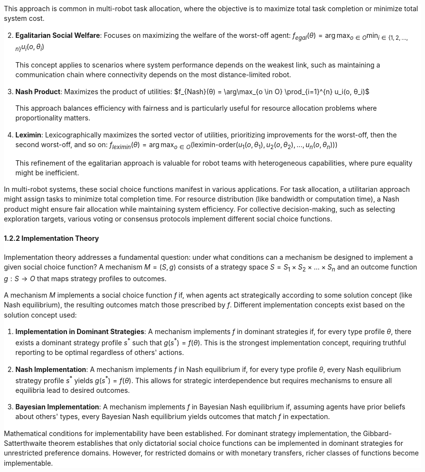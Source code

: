   This approach is common in multi-robot task allocation, where the objective is to maximize total task completion or minimize total system cost.

2. **Egalitarian Social Welfare**: Focuses on maximizing the welfare of the worst-off agent:
   $f_{egal}(θ) = \arg\max_{o \in O} \min_{i \in \{1,2,...,n\}} u_i(o, θ_i)$
   
   This concept applies to scenarios where system performance depends on the weakest link, such as maintaining a communication chain where connectivity depends on the most distance-limited robot.

3. **Nash Product**: Maximizes the product of utilities:
   $f_{Nash}(θ) = \arg\max_{o \in O} \prod_{i=1}^{n} u_i(o, θ_i)$
   
   This approach balances efficiency with fairness and is particularly useful for resource allocation problems where proportionality matters.

4. **Leximin**: Lexicographically maximizes the sorted vector of utilities, prioritizing improvements for the worst-off, then the second worst-off, and so on:
   $f_{leximin}(θ) = \arg\max_{o \in O} (\text{leximin-order}(u_1(o, θ_1), u_2(o, θ_2), ..., u_n(o, θ_n)))$
   
   This refinement of the egalitarian approach is valuable for robot teams with heterogeneous capabilities, where pure equality might be inefficient.

In multi-robot systems, these social choice functions manifest in various applications. For task allocation, a utilitarian approach might assign tasks to minimize total completion time. For resource distribution (like bandwidth or computation time), a Nash product might ensure fair allocation while maintaining system efficiency. For collective decision-making, such as selecting exploration targets, various voting or consensus protocols implement different social choice functions.

#### 1.2.2 Implementation Theory

Implementation theory addresses a fundamental question: under what conditions can a mechanism be designed to implement a given social choice function? A mechanism $M = (S, g)$ consists of a strategy space $S = S_1 × S_2 × ... × S_n$ and an outcome function $g: S → O$ that maps strategy profiles to outcomes.

A mechanism $M$ implements a social choice function $f$ if, when agents act strategically according to some solution concept (like Nash equilibrium), the resulting outcomes match those prescribed by $f$. Different implementation concepts exist based on the solution concept used:

1. **Implementation in Dominant Strategies**: A mechanism implements $f$ in dominant strategies if, for every type profile $θ$, there exists a dominant strategy profile $s^*$ such that $g(s^*) = f(θ)$. This is the strongest implementation concept, requiring truthful reporting to be optimal regardless of others' actions.

2. **Nash Implementation**: A mechanism implements $f$ in Nash equilibrium if, for every type profile $θ$, every Nash equilibrium strategy profile $s^*$ yields $g(s^*) = f(θ)$. This allows for strategic interdependence but requires mechanisms to ensure all equilibria lead to desired outcomes.

3. **Bayesian Implementation**: A mechanism implements $f$ in Bayesian Nash equilibrium if, assuming agents have prior beliefs about others' types, every Bayesian Nash equilibrium yields outcomes that match $f$ in expectation.

Mathematical conditions for implementability have been established. For dominant strategy implementation, the Gibbard-Satterthwaite theorem establishes that only dictatorial social choice functions can be implemented in dominant strategies for unrestricted preference domains. However, for restricted domains or with monetary transfers, richer classes of functions become implementable.
